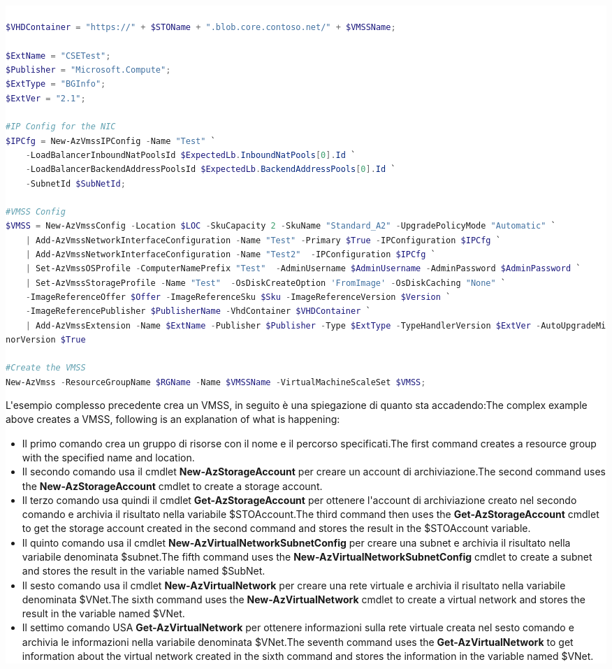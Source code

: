 ```powershell
        
$VHDContainer = "https://" + $STOName + ".blob.core.contoso.net/" + $VMSSName;

$ExtName = "CSETest";
$Publisher = "Microsoft.Compute";
$ExtType = "BGInfo";
$ExtVer = "2.1";

#IP Config for the NIC
$IPCfg = New-AzVmssIPConfig -Name "Test" `
    -LoadBalancerInboundNatPoolsId $ExpectedLb.InboundNatPools[0].Id `
    -LoadBalancerBackendAddressPoolsId $ExpectedLb.BackendAddressPools[0].Id `
    -SubnetId $SubNetId;
            
#VMSS Config
$VMSS = New-AzVmssConfig -Location $LOC -SkuCapacity 2 -SkuName "Standard_A2" -UpgradePolicyMode "Automatic" `
    | Add-AzVmssNetworkInterfaceConfiguration -Name "Test" -Primary $True -IPConfiguration $IPCfg `
    | Add-AzVmssNetworkInterfaceConfiguration -Name "Test2"  -IPConfiguration $IPCfg `
    | Set-AzVmssOSProfile -ComputerNamePrefix "Test"  -AdminUsername $AdminUsername -AdminPassword $AdminPassword `
    | Set-AzVmssStorageProfile -Name "Test"  -OsDiskCreateOption 'FromImage' -OsDiskCaching "None" `
    -ImageReferenceOffer $Offer -ImageReferenceSku $Sku -ImageReferenceVersion $Version `
    -ImageReferencePublisher $PublisherName -VhdContainer $VHDContainer `
    | Add-AzVmssExtension -Name $ExtName -Publisher $Publisher -Type $ExtType -TypeHandlerVersion $ExtVer -AutoUpgradeMinorVersion $True

#Create the VMSS
New-AzVmss -ResourceGroupName $RGName -Name $VMSSName -VirtualMachineScaleSet $VMSS;
```

<span data-ttu-id="a3c05-121">L'esempio complesso precedente crea un VMSS, in seguito è una spiegazione di quanto sta accadendo:</span><span class="sxs-lookup"><span data-stu-id="a3c05-121">The complex example above creates a VMSS, following is an explanation of what is happening:</span></span>
* <span data-ttu-id="a3c05-122">Il primo comando crea un gruppo di risorse con il nome e il percorso specificati.</span><span class="sxs-lookup"><span data-stu-id="a3c05-122">The first command creates a resource group with the specified name and location.</span></span>
* <span data-ttu-id="a3c05-123">Il secondo comando usa il cmdlet **New-AzStorageAccount** per creare un account di archiviazione.</span><span class="sxs-lookup"><span data-stu-id="a3c05-123">The second command uses the **New-AzStorageAccount** cmdlet to create a storage account.</span></span>
* <span data-ttu-id="a3c05-124">Il terzo comando usa quindi il cmdlet **Get-AzStorageAccount** per ottenere l'account di archiviazione creato nel secondo comando e archivia il risultato nella variabile $STOAccount.</span><span class="sxs-lookup"><span data-stu-id="a3c05-124">The third command then uses the **Get-AzStorageAccount** cmdlet to get the storage account created in the second command and stores the result in the $STOAccount variable.</span></span>
* <span data-ttu-id="a3c05-125">Il quinto comando usa il cmdlet **New-AzVirtualNetworkSubnetConfig** per creare una subnet e archivia il risultato nella variabile denominata $subnet.</span><span class="sxs-lookup"><span data-stu-id="a3c05-125">The fifth command uses the **New-AzVirtualNetworkSubnetConfig** cmdlet to create a subnet and stores the result in the variable named $SubNet.</span></span>
* <span data-ttu-id="a3c05-126">Il sesto comando usa il cmdlet **New-AzVirtualNetwork** per creare una rete virtuale e archivia il risultato nella variabile denominata $VNet.</span><span class="sxs-lookup"><span data-stu-id="a3c05-126">The sixth command uses the **New-AzVirtualNetwork** cmdlet to create a virtual network and stores the result in the variable named $VNet.</span></span>
* <span data-ttu-id="a3c05-127">Il settimo comando USA **Get-AzVirtualNetwork** per ottenere informazioni sulla rete virtuale creata nel sesto comando e archivia le informazioni nella variabile denominata $VNet.</span><span class="sxs-lookup"><span data-stu-id="a3c05-127">The seventh command uses the **Get-AzVirtualNetwork** to get information about the virtual network created in the sixth command and stores the information in the variable named $VNet.</span></span>